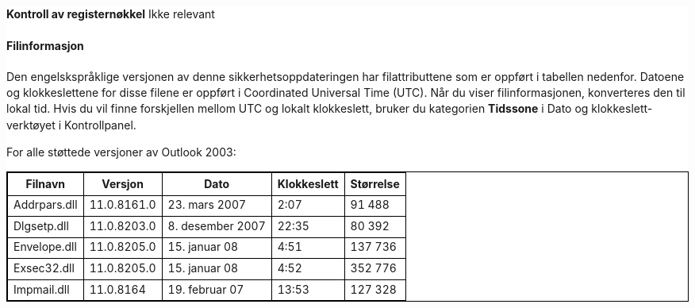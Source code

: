 </tr>
<tr class="even">
<td style="border:1px solid black;"><strong>Kontroll av registernøkkel</strong></td>
<td style="border:1px solid black;">Ikke relevant</td>
</tr>
</tbody>
</table>

  

#### Filinformasjon

Den engelskspråklige versjonen av denne sikkerhetsoppdateringen har filattributtene som er oppført i tabellen nedenfor. Datoene og klokkeslettene for disse filene er oppført i Coordinated Universal Time (UTC). Når du viser filinformasjonen, konverteres den til lokal tid. Hvis du vil finne forskjellen mellom UTC og lokalt klokkeslett, bruker du kategorien **Tidssone** i Dato og klokkeslett-verktøyet i Kontrollpanel.

For alle støttede versjoner av Outlook 2003:

<table style="border:1px solid black;">
<thead>
<tr class="header">
<th style="border:1px solid black;">Filnavn</th>
<th style="border:1px solid black;">Versjon</th>
<th style="border:1px solid black;">Dato</th>
<th style="border:1px solid black;">Klokkeslett</th>
<th style="border:1px solid black;">Størrelse</th>
</tr>
</thead>
<tbody>
<tr class="odd">
<td style="border:1px solid black;">Addrpars.dll</td>
<td style="border:1px solid black;">11.0.8161.0</td>
<td style="border:1px solid black;">23. mars 2007</td>
<td style="border:1px solid black;">2:07</td>
<td style="border:1px solid black;">91 488</td>
</tr>
<tr class="even">
<td style="border:1px solid black;">Dlgsetp.dll</td>
<td style="border:1px solid black;">11.0.8203.0</td>
<td style="border:1px solid black;">8. desember 2007</td>
<td style="border:1px solid black;">22:35</td>
<td style="border:1px solid black;">80 392</td>
</tr>
<tr class="odd">
<td style="border:1px solid black;">Envelope.dll</td>
<td style="border:1px solid black;">11.0.8205.0</td>
<td style="border:1px solid black;">15. januar 08</td>
<td style="border:1px solid black;">4:51</td>
<td style="border:1px solid black;">137 736</td>
</tr>
<tr class="even">
<td style="border:1px solid black;">Exsec32.dll</td>
<td style="border:1px solid black;">11.0.8205.0</td>
<td style="border:1px solid black;">15. januar 08</td>
<td style="border:1px solid black;">4:52</td>
<td style="border:1px solid black;">352 776</td>
</tr>
<tr class="odd">
<td style="border:1px solid black;">Impmail.dll</td>
<td style="border:1px solid black;">11.0.8164</td>
<td style="border:1px solid black;">19. februar 07</td>
<td style="border:1px solid black;">13:53</td>
<td style="border:1px solid black;">127 328</td>
</tr>